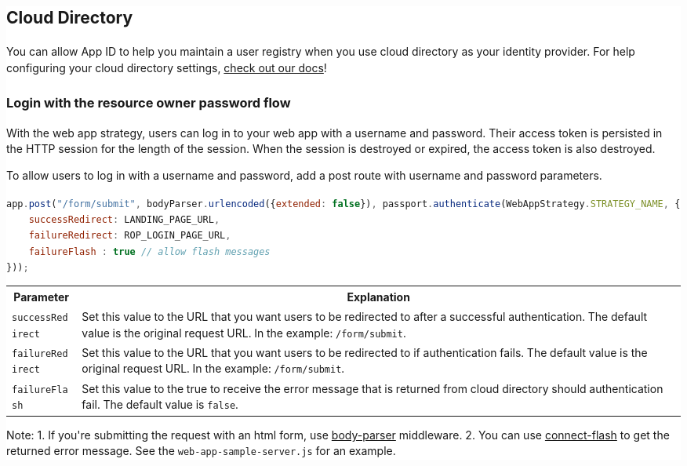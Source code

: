 
## Cloud Directory

You can allow App ID to help you maintain a user registry when you use cloud directory as your identity provider. For help configuring your cloud directory settings, [check out our docs](https://console.bluemix.net/docs/services/appid/cloud-directory.html)! 


### Login with the resource owner password flow

With the web app strategy, users can log in to your web app with a username and password. Their access token is persisted in the HTTP session for the length of the session. When the session is destroyed or expired, the access token is also destroyed.

To allow users to log in with a username and password, add a post route with username and password parameters.

```javascript
app.post("/form/submit", bodyParser.urlencoded({extended: false}), passport.authenticate(WebAppStrategy.STRATEGY_NAME, {
	successRedirect: LANDING_PAGE_URL,
	failureRedirect: ROP_LOGIN_PAGE_URL,
	failureFlash : true // allow flash messages
}));
```

<table>
	<tr>
		<th>Parameter</th>
		<th>Explanation</th>
	</tr>
	<tr>
		<td><code>successRedirect</code></td>
		<td>Set this value to the URL that you want users to be redirected to after a successful authentication. The default value is the original request URL. In the example: <code>/form/submit</code>.</td>
	</tr>
	<tr>
		<td><code>failureRedirect</code></td>
		<td>Set this value to the URL that you want users to be redirected to if authentication fails. The default value is the original request URL. In the example: <code>/form/submit</code>.</td>
	</tr>
	<tr>
		<td><code>failureFlash</code></td>
		<td>Set this value to the true to receive the error message that is returned from cloud directory should authentication fail. The default value is <code>false</code>.</td>
	</tr>
</table>

Note:
	1. If you're submitting the request with an html form, use [body-parser](https://www.npmjs.com/package/body-parser) middleware.
	2. You can use [connect-flash](https://www.npmjs.com/package/connect-flash) to get the returned error message. See the `web-app-sample-server.js` for an example.
